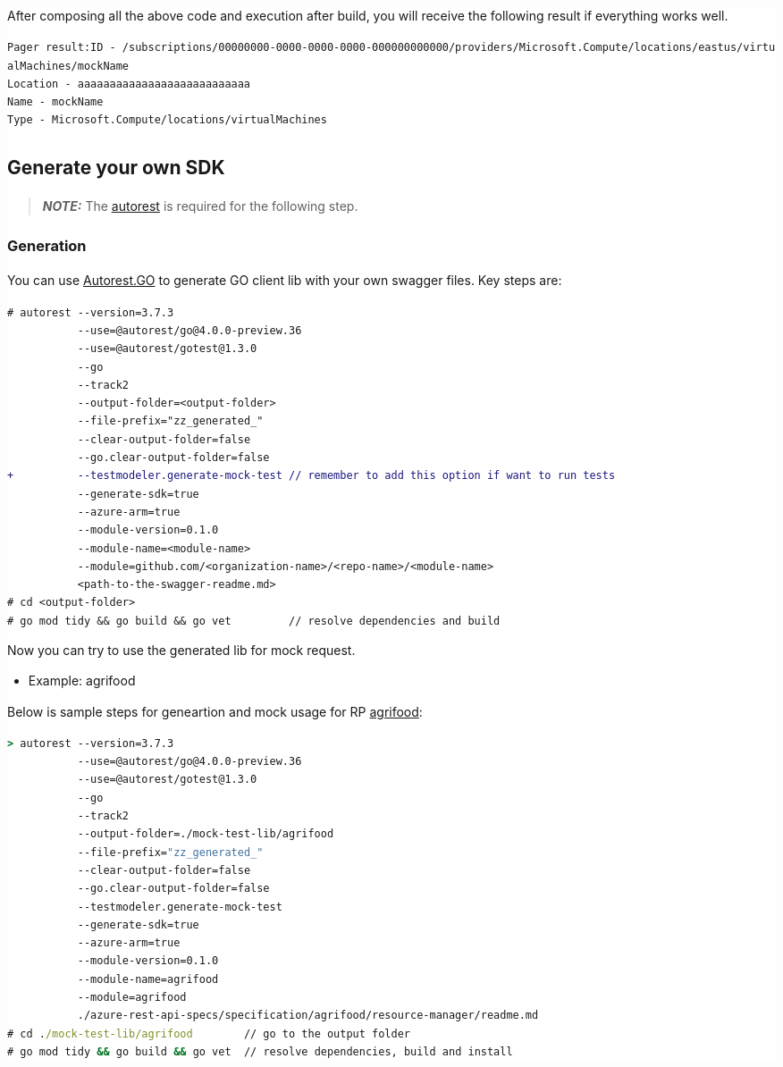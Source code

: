 After composing all the above code and execution after build, you will receive the following result if everything works well.

```shell
Pager result:ID - /subscriptions/00000000-0000-0000-0000-000000000000/providers/Microsoft.Compute/locations/eastus/virtualMachines/mockName
Location - aaaaaaaaaaaaaaaaaaaaaaaaaaa
Name - mockName
Type - Microsoft.Compute/locations/virtualMachines
```

## Generate your own SDK

> **_NOTE:_** The [autorest](https://www.npmjs.com/package/autorest) is required for the following step.

### Generation
You can use [Autorest.GO](https://github.com/Azure/autorest.go) to generate GO client lib with your own swagger files. Key steps are:

```diff
# autorest --version=3.7.3
           --use=@autorest/go@4.0.0-preview.36 
           --use=@autorest/gotest@1.3.0 
           --go 
           --track2 
           --output-folder=<output-folder> 
           --file-prefix="zz_generated_" 
           --clear-output-folder=false 
           --go.clear-output-folder=false 
+          --testmodeler.generate-mock-test // remember to add this option if want to run tests
           --generate-sdk=true 
           --azure-arm=true 
           --module-version=0.1.0 
           --module-name=<module-name>
           --module=github.com/<organization-name>/<repo-name>/<module-name>
           <path-to-the-swagger-readme.md>
# cd <output-folder>
# go mod tidy && go build && go vet         // resolve dependencies and build
```
Now you can try to use the generated lib for mock request.

- Example: agrifood

Below is sample steps for geneartion and mock usage for RP [agrifood](https://github.com/Azure/azure-rest-api-specs/tree/main/specification/agrifood/resource-manager):

```bat
> autorest --version=3.7.3 
           --use=@autorest/go@4.0.0-preview.36 
           --use=@autorest/gotest@1.3.0 
           --go 
           --track2 
           --output-folder=./mock-test-lib/agrifood
           --file-prefix="zz_generated_" 
           --clear-output-folder=false 
           --go.clear-output-folder=false 
           --testmodeler.generate-mock-test
           --generate-sdk=true 
           --azure-arm=true 
           --module-version=0.1.0 
           --module-name=agrifood 
           --module=agrifood 
           ./azure-rest-api-specs/specification/agrifood/resource-manager/readme.md
# cd ./mock-test-lib/agrifood        // go to the output folder
# go mod tidy && go build && go vet  // resolve dependencies, build and install
```